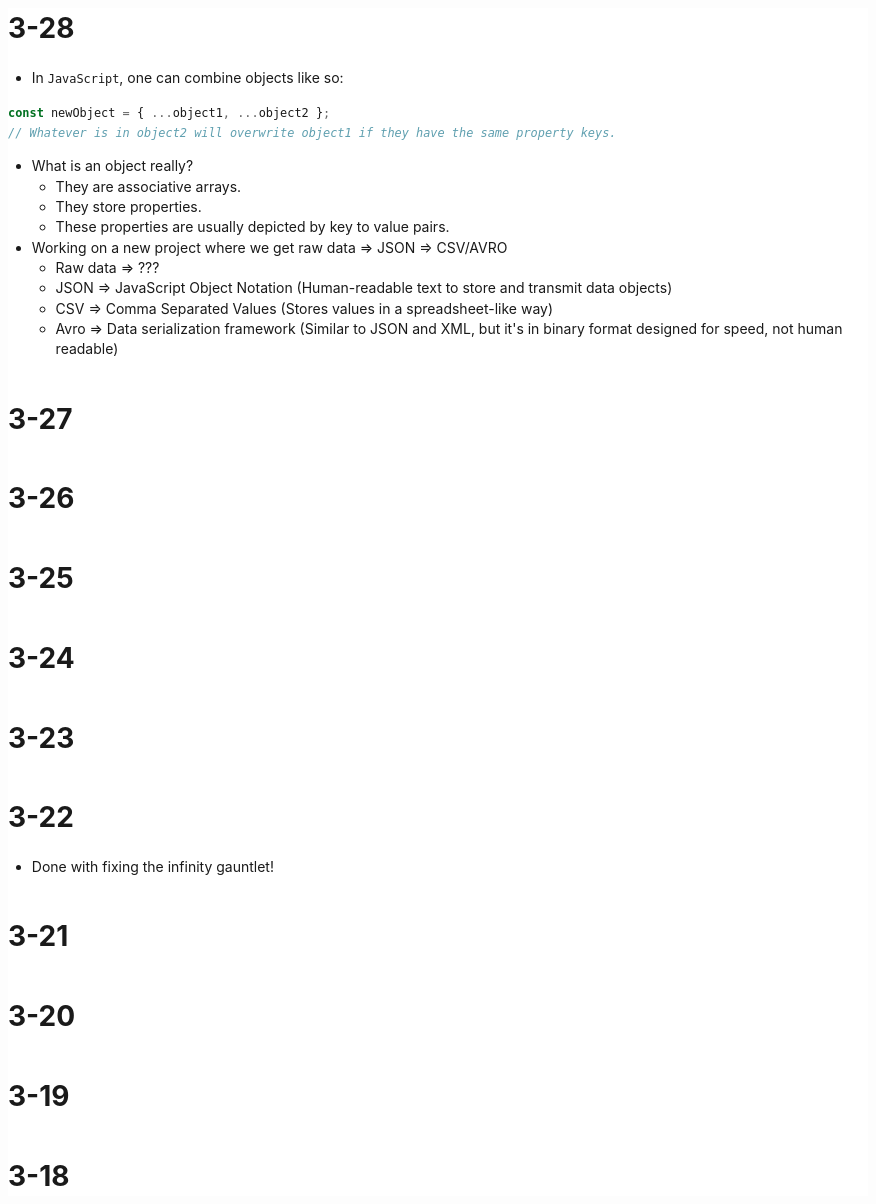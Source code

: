 # 3-28

- In `JavaScript`, one can combine objects like so:

```js
const newObject = { ...object1, ...object2 };
// Whatever is in object2 will overwrite object1 if they have the same property keys.
```

- What is an object really?
  - They are associative arrays.
  - They store properties.
  - These properties are usually depicted by key to value pairs.
- Working on a new project where we get raw data => JSON => CSV/AVRO
  - Raw data => ???
  - JSON => JavaScript Object Notation (Human-readable text to store and transmit data objects)
  - CSV => Comma Separated Values (Stores values in a spreadsheet-like way)
  - Avro => Data serialization framework (Similar to JSON and XML, but it's in binary format designed for speed, not human readable)

# 3-27

# 3-26

# 3-25

# 3-24

# 3-23

# 3-22

- Done with fixing the infinity gauntlet!

# 3-21

# 3-20

# 3-19

# 3-18
